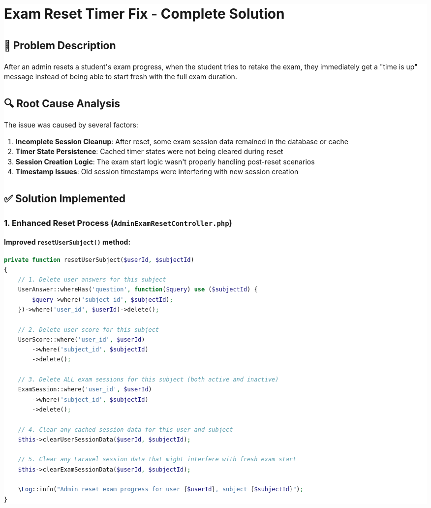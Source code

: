 # Exam Reset Timer Fix - Complete Solution

## 🐛 Problem Description

After an admin resets a student's exam progress, when the student tries to retake the exam, they immediately get a "time is up" message instead of being able to start fresh with the full exam duration.

## 🔍 Root Cause Analysis

The issue was caused by several factors:

1. **Incomplete Session Cleanup**: After reset, some exam session data remained in the database or cache
2. **Timer State Persistence**: Cached timer states were not being cleared during reset
3. **Session Creation Logic**: The exam start logic wasn't properly handling post-reset scenarios
4. **Timestamp Issues**: Old session timestamps were interfering with new session creation

## ✅ Solution Implemented

### 1. **Enhanced Reset Process** (`AdminExamResetController.php`)

**Improved `resetUserSubject()` method:**
```php
private function resetUserSubject($userId, $subjectId)
{
    // 1. Delete user answers for this subject
    UserAnswer::whereHas('question', function($query) use ($subjectId) {
        $query->where('subject_id', $subjectId);
    })->where('user_id', $userId)->delete();

    // 2. Delete user score for this subject
    UserScore::where('user_id', $userId)
        ->where('subject_id', $subjectId)
        ->delete();

    // 3. Delete ALL exam sessions for this subject (both active and inactive)
    ExamSession::where('user_id', $userId)
        ->where('subject_id', $subjectId)
        ->delete();

    // 4. Clear any cached session data for this user and subject
    $this->clearUserSessionData($userId, $subjectId);

    // 5. Clear any Laravel session data that might interfere with fresh exam start
    $this->clearExamSessionData($userId, $subjectId);

    \Log::info("Admin reset exam progress for user {$userId}, subject {$subjectId}");
}
```
